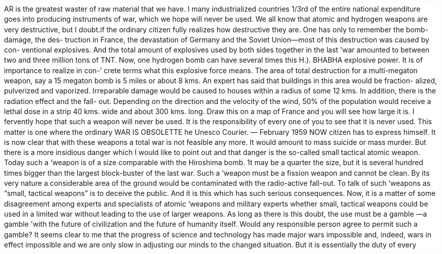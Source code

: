   
  
  
AR is the greatest waster of 
raw material that we have. 
I many industrialized 
countries 1/3rd of the entire national expenditure goes 
into producing instruments of war, which we hope will 
never be used. We all know that atomic and hydrogen 
weapons are very destructive, but I doubt.if the ordinary 
citizen fully realizes how destructive they are. 
One has only to remember the bomb-damage, the des- 
truction in France, the devastation of Germany and the 
Soviet Union—most of this destruction was caused by con- 
ventional explosives. And the total amount of explosives 
used by both sides together in the last 'war amounted to 
between two and three million tons of TNT. 
Now, one hydrogen bomb can have several times this 
H.). BHABHA 
explosive power. It is of importance to realize in con-’ 
crete terms what this explosive force means. The area 
of total destruction for a multi-megaton weapon, say a 
15 megaton bomb is 5 miles or about 8 kms. An expert 
has said that buildings in this area would be fraction- 
alized, pulverized and vaporized. Irreparable damage 
would be caused to houses within a radius of some 12 kms. 
In addition, there is the radiation effect and the fall- 
out. Depending on the direction and the velocity of the 
wind, 50% of the population would receive a lethal dose 
in a strip 40 kms. wide and about 300 kms. long. Draw 
this on a map of France and you will see how large it is. 
I fervently hope that such a weapon will never be used. 
It is the responsibility of every one of you to see that it 
is never used. This matter is one where the ordinary 
WAR IS 
OBSOLETTE 
he Unesco Courier. — February 1959 
NOW 
citizen has to express himself. It is now clear that with 
these weapons a total war is not feasible any more. It 
would amount to mass suicide or mass murder. 
But there is a more insidious danger which I would 
like to point out and that danger is the so-called small 
tactical atomic weapon. Today such a ‘weapon is of a 
size comparable with the Hiroshima bomb. 1t may be a 
quarter the size, but it is several hundred times bigger 
than the largest block-buster of the last war. Such a 
‘weapon must be a fission weapon and cannot be clean. 
By its very nature a considerable area of the ground 
would be contaminated with the radio-active fall-out. 
To talk of such ‘weapons as “small, tactical weapons” is 
to deceive the public. And it is this which has such 
serious consequences. 
Now, it is a matter of some disagreement among experts 
and specialists of atomic ‘weapons and military experts 
whether small, tactical weapons could be used in a 
limited war without leading to the use of larger weapons. 
As long as there is this doubt, the use must be a gamble 
—a gamble 'with the future of civilization and the future 
of humanity itself. Would any responsible person agree 
to permit such a gamble? It seems clear to me that 
the progress of science and technology has made major 
wars impossible and, indeed, wars in effect impossible 
and we are only slow in adjusting our minds to the 
changed situation. But it is essentially the duty of every 